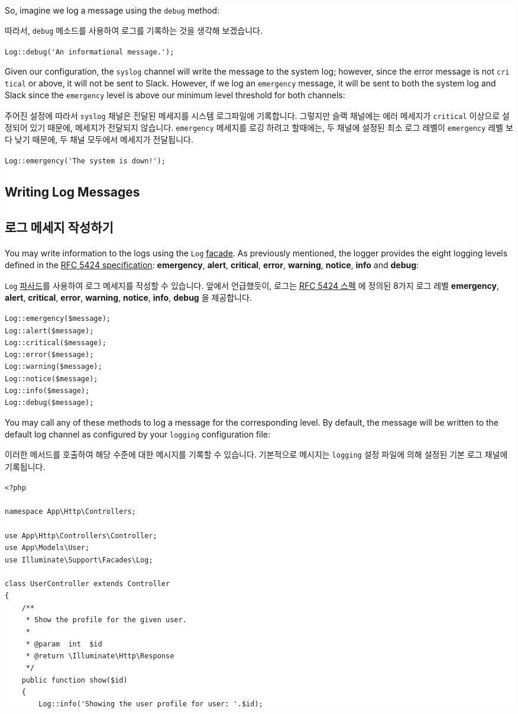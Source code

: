 So, imagine we log a message using the `debug` method:

따라서, `debug` 메소드를 사용하여 로그를 기록하는 것을 생각해 보겠습니다.

    Log::debug('An informational message.');

Given our configuration, the `syslog` channel will write the message to the system log; however, since the error message is not `critical` or above, it will not be sent to Slack. However, if we log an `emergency` message, it will be sent to both the system log and Slack since the `emergency` level is above our minimum level threshold for both channels:

주어진 설정에 따라서 `syslog` 채널은 전달된 메세지를 시스템 로그파일에 기록합니다. 그렇지만 슬랙 채널에는 에러 메세지가 `critical` 이상으로 설정되어 있기 때문에, 메세지가 전달되지 않습니다. `emergency` 메세지를 로깅 하려고 할때에는, 두 채널에 설정된 최소 로그 레벨이 `emergency` 레벨 보다 낮기 때문에, 두 채널 모두에서 메세지가 전달됩니다.

    Log::emergency('The system is down!');

<a name="writing-log-messages"></a>
## Writing Log Messages
## 로그 메세지 작성하기

You may write information to the logs using the `Log` [facade](/docs/{{version}}/facades). As previously mentioned, the logger provides the eight logging levels defined in the [RFC 5424 specification](https://tools.ietf.org/html/rfc5424): **emergency**, **alert**, **critical**, **error**, **warning**, **notice**, **info** and **debug**:

`Log` [파사드](/docs/{{version}}/facades)를 사용하여 로그 메세지를 작성할 수 있습니다. 앞에서 언급했듯이, 로그는 [RFC 5424 스펙](https://tools.ietf.org/html/rfc5424) 에 정의된 8가지 로그 레벨 **emergency**, **alert**, **critical**, **error**, **warning**, **notice**, **info**, **debug** 을 제공합니다.

    Log::emergency($message);
    Log::alert($message);
    Log::critical($message);
    Log::error($message);
    Log::warning($message);
    Log::notice($message);
    Log::info($message);
    Log::debug($message);

You may call any of these methods to log a message for the corresponding level. By default, the message will be written to the default log channel as configured by your `logging` configuration file:

이러한 메서드를 호출하여 해당 수준에 대한 메시지를 기록할 수 있습니다. 기본적으로 메시지는 `logging` 설정 파일에 의해 설정된 기본 로그 채널에 기록됩니다.

    <?php

    namespace App\Http\Controllers;

    use App\Http\Controllers\Controller;
    use App\Models\User;
    use Illuminate\Support\Facades\Log;

    class UserController extends Controller
    {
        /**
         * Show the profile for the given user.
         *
         * @param  int  $id
         * @return \Illuminate\Http\Response
         */
        public function show($id)
        {
            Log::info('Showing the user profile for user: '.$id);

